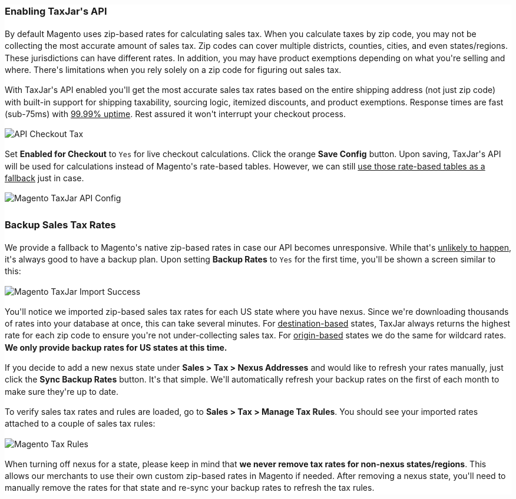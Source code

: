### Enabling TaxJar's API

By default Magento uses zip-based rates for calculating sales tax. When you calculate taxes by zip code, you may not be collecting the most accurate amount of sales tax. Zip codes can cover multiple districts, counties, cities, and even states/regions. These jurisdictions can have different rates. In addition, you may have product exemptions depending on what you're selling and where. There's limitations when you rely solely on a zip code for figuring out sales tax.

With TaxJar's API enabled you'll get the most accurate sales tax rates based on the entire shipping address (not just zip code) with built-in support for shipping taxability, sourcing logic, itemized discounts, and product exemptions. Response times are fast (sub-75ms) with [99.99% uptime](https://status.taxjar.com/). Rest assured it won't interrupt your checkout process.

<img src="/images/guides/integrations/magento/checkout-tax.png" alt="API Checkout Tax"/>

Set **Enabled for Checkout** to `Yes` for live checkout calculations. Click the orange **Save Config** button. Upon saving, TaxJar's API will be used for calculations instead of Magento's rate-based tables. However, we can still [use those rate-based tables as a fallback](#section-backup-sales-tax-rates) just in case.

<img src="/images/guides/integrations/magento/taxjar-config-api.png" alt="Magento TaxJar API Config"/>

<iframe style="width: 100%" height="400" src="https://www.youtube.com/embed/SSR3zACz0_4" allowfullscreen></iframe>

### Backup Sales Tax Rates

We provide a fallback to Magento's native zip-based rates in case our API becomes unresponsive. While that's [unlikely to happen](https://status.taxjar.com/), it's always good to have a backup plan. Upon setting **Backup Rates** to `Yes` for the first time, you'll be shown a screen similar to this:

<img src="/images/guides/integrations/magento/taxjar-import-success2.png" alt="Magento TaxJar Import Success"/>

You'll notice we imported zip-based sales tax rates for each US state where you have nexus. Since we're downloading thousands of rates into your database at once, this can take several minutes. For [destination-based](https://blog.taxjar.com/charging-sales-tax-rates/) states, TaxJar always returns the highest rate for each zip code to ensure you're not under-collecting sales tax. For [origin-based](https://blog.taxjar.com/charging-sales-tax-rates/) states we do the same for wildcard rates. **We only provide backup rates for US states at this time.**

If you decide to add a new nexus state under **Sales > Tax > Nexus Addresses** and would like to refresh your rates manually, just click the **Sync Backup Rates** button. It's that simple. We'll automatically refresh your backup rates on the first of each month to make sure they're up to date.

To verify sales tax rates and rules are loaded, go to **Sales > Tax > Manage Tax Rules**. You should see your imported rates attached to a couple of sales tax rules:

<img src="/images/guides/integrations/magento/tax-rules.png" alt="Magento Tax Rules"/>

When turning off nexus for a state, please keep in mind that **we never remove tax rates for non-nexus states/regions**. This allows our merchants to use their own custom zip-based rates in Magento if needed. After removing a nexus state, you'll need to manually remove the rates for that state and re-sync your backup rates to refresh the tax rules.

